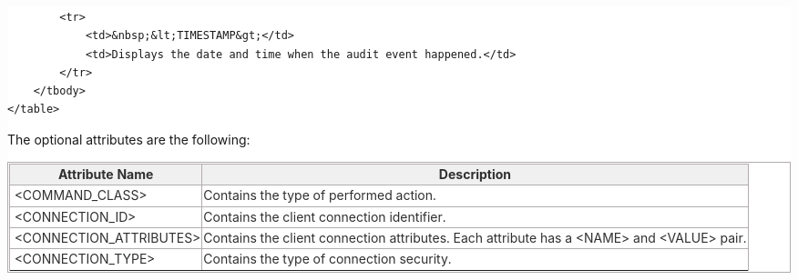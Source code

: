 			<tr>
				<td>&nbsp;&lt;TIMESTAMP&gt;</td>
				<td>Displays the date and time when the audit event happened.</td>
			</tr>
		</tbody>
	</table>
</body>
</html>
The optional attributes are the following:

  <!DOCTYPE html>
  <html>
<head>
	<title>HTML Table Generator</title> 
	<style>
		table {
			width:150%;
			height:100%;
			border:1px solid #b3adad;
			border-collapse:collapse;
			padding:1px;
		}
		table th {
			border:1px solid #b3adad;
			padding:1px;
			background: #f0f0f0;
			color: #313030;
		}
		table td {
			border:1px solid #b3adad;
			text-align:left;
			padding:1px;
			background: #ffffff;
			color: #313030;
		}
	</style>
</head>
<body>
	<table>
		<thead>
			<tr>
				<th>Attribute Name</th>
				<th>Description</th>
			</tr>
		</thead>
		<tbody>
			<tr>
				<td>&nbsp;&lt;COMMAND_CLASS&gt;</td>
				<td>Contains the type of performed action.&nbsp;</td>
			</tr>
			<tr>
				<td>&nbsp;&lt;CONNECTION_ID&gt;</td>
				<td>Contains the client connection identifier.</td>
			</tr>
			<tr>
				<td>&nbsp;&lt;CONNECTION_ATTRIBUTES&gt;</td>
				<td>Contains the client connection attributes. Each attribute has a &lt;NAME&gt; and &lt;VALUE&gt; pair.</td>
			</tr>
			<tr>
				<td>&nbsp;&lt;CONNECTION_TYPE&gt;</td>
				<td>Contains the type of connection security.&nbsp;<br></td>
			</tr>
			<tr>